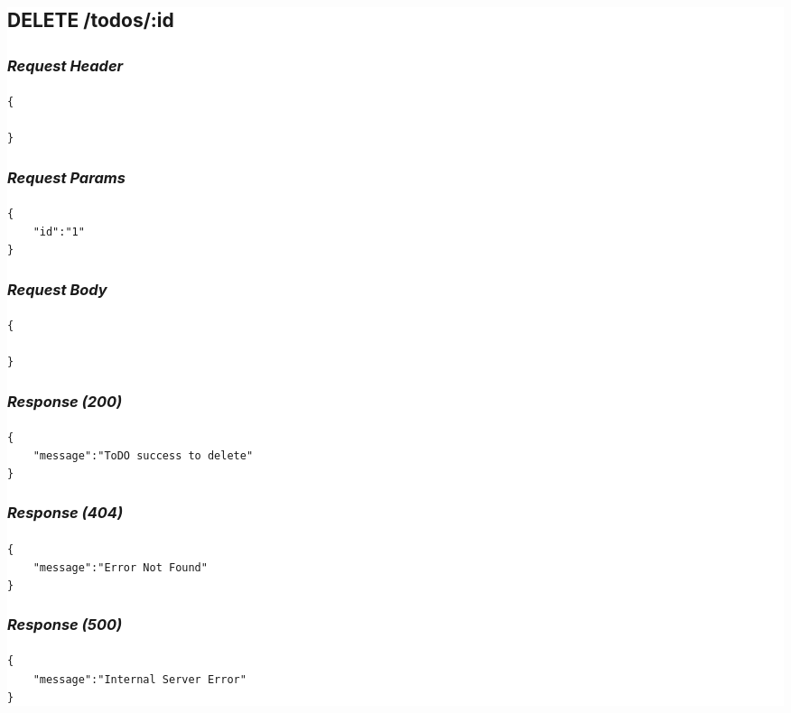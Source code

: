 ## DELETE /todos/:id
### _Request Header_
```
{

}
```  
### _Request Params_
```       
{
    "id":"1"
}
```
### _Request Body_
```       
{

}
```
### _Response (200)_
```
{
    "message":"ToDO success to delete"
}
```
### _Response (404)_
```
{
    "message":"Error Not Found"
}
```
### _Response (500)_
```
{
    "message":"Internal Server Error"
}

```